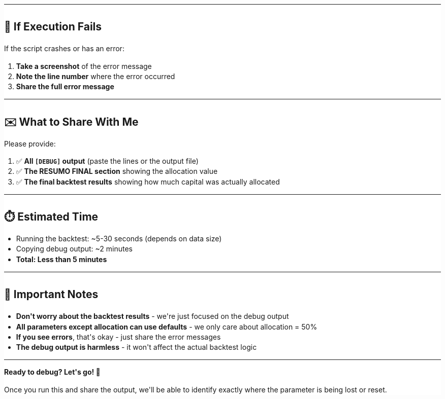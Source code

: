 ```
```

---

## 🚨 If Execution Fails

If the script crashes or has an error:

1. **Take a screenshot** of the error message
2. **Note the line number** where the error occurred
3. **Share the full error message**

---

## ✉️ What to Share With Me

Please provide:

1. ✅ **All `[DEBUG]` output** (paste the lines or the output file)
2. ✅ **The RESUMO FINAL section** showing the allocation value
3. ✅ **The final backtest results** showing how much capital was actually allocated

---

## ⏱️ Estimated Time

- Running the backtest: ~5-30 seconds (depends on data size)
- Copying debug output: ~2 minutes
- **Total: Less than 5 minutes**

---

## 📌 Important Notes

- **Don't worry about the backtest results** - we're just focused on the debug output
- **All parameters except allocation can use defaults** - we only care about allocation = 50%
- **If you see errors**, that's okay - just share the error messages
- **The debug output is harmless** - it won't affect the actual backtest logic

---

**Ready to debug? Let's go! 🚀**

Once you run this and share the output, we'll be able to identify exactly where the parameter is being lost or reset.

